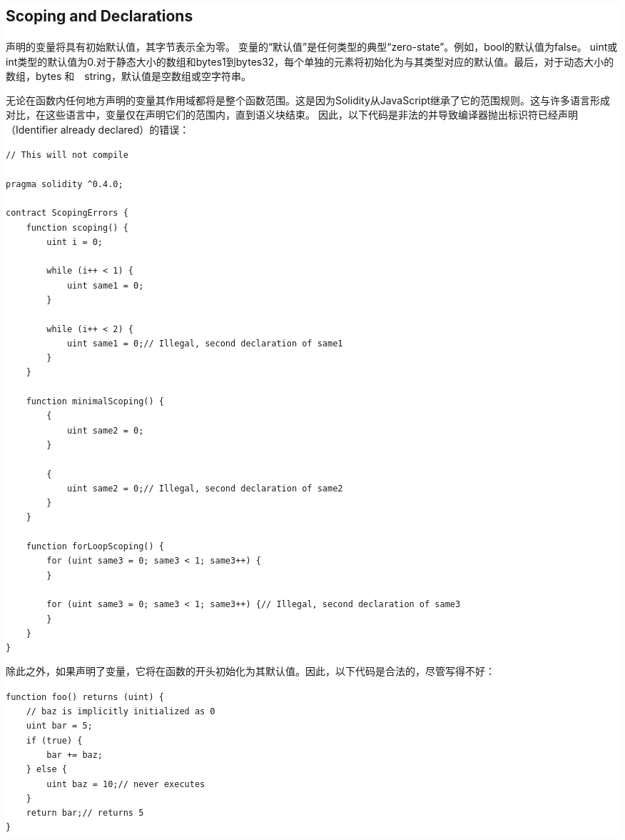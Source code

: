 
## Scoping and Declarations

声明的变量将具有初始默认值，其字节表示全为零。 变量的“默认值”是任何类型的典型“zero-state”。例如，bool的默认值为false。 uint或int类型的默认值为0.对于静态大小的数组和bytes1到bytes32，每个单独的元素将初始化为与其类型对应的默认值。最后，对于动态大小的数组，bytes 和　string，默认值是空数组或空字符串。

无论在函数内任何地方声明的变量其作用域都将是整个函数范围。这是因为Solidity从JavaScript继承了它的范围规则。这与许多语言形成对比，在这些语言中，变量仅在声明它们的范围内，直到语义块结束。 因此，以下代码是非法的并导致编译器抛出标识符已经声明（Identifier already declared）的错误：

```
// This will not compile

pragma solidity ^0.4.0;

contract ScopingErrors {
    function scoping() {
        uint i = 0;

        while (i++ < 1) {
            uint same1 = 0;
        }

        while (i++ < 2) {
            uint same1 = 0;// Illegal, second declaration of same1
        }
    }

    function minimalScoping() {
        {
            uint same2 = 0;
        }

        {
            uint same2 = 0;// Illegal, second declaration of same2
        }
    }

    function forLoopScoping() {
        for (uint same3 = 0; same3 < 1; same3++) {
        }

        for (uint same3 = 0; same3 < 1; same3++) {// Illegal, second declaration of same3
        }
    }
}

```

除此之外，如果声明了变量，它将在函数的开头初始化为其默认值。因此，以下代码是合法的，尽管写得不好：

```
function foo() returns (uint) {
    // baz is implicitly initialized as 0
    uint bar = 5;
    if (true) {
        bar += baz;
    } else {
        uint baz = 10;// never executes
    }
    return bar;// returns 5
}
```
